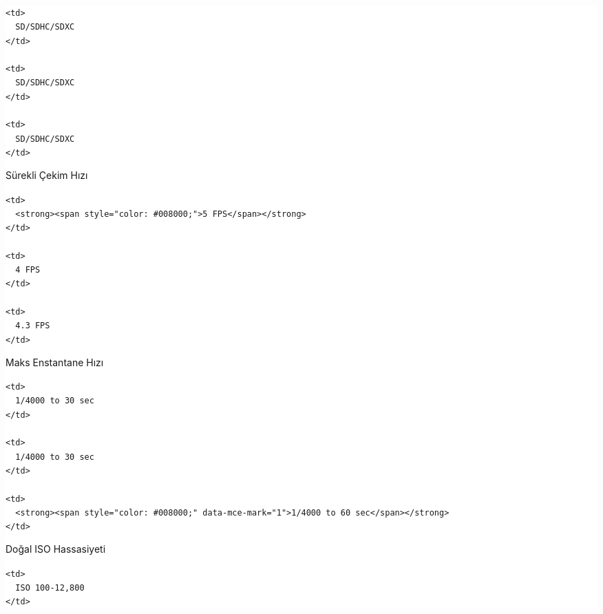     <td>
      SD/SDHC/SDXC
    </td>
    
    <td>
      SD/SDHC/SDXC
    </td>
    
    <td>
      SD/SDHC/SDXC
    </td>
  </tr>
  
  <tr>
    <td>
      Sürekli Çekim Hızı
    </td>
    
    <td>
      <strong><span style="color: #008000;">5 FPS</span></strong>
    </td>
    
    <td>
      4 FPS
    </td>
    
    <td>
      4.3 FPS
    </td>
  </tr>
  
  <tr>
    <td>
      Maks Enstantane Hızı
    </td>
    
    <td>
      1/4000 to 30 sec
    </td>
    
    <td>
      1/4000 to 30 sec
    </td>
    
    <td>
      <strong><span style="color: #008000;" data-mce-mark="1">1/4000 to 60 sec</span></strong>
    </td>
  </tr>
  
  <tr>
    <td>
      Doğal ISO Hassasiyeti
    </td>
    
    <td>
      ISO 100-12,800
    </td>
    